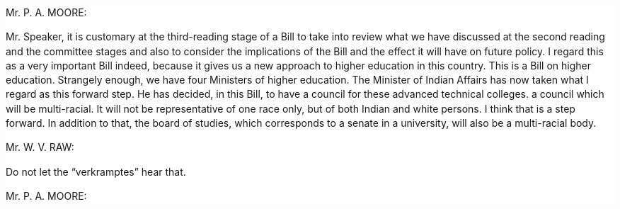 <speech by="#moore">

<from>Mr. <person refersTo="hansard_za">P. A. MOORE</person>:</from>

<p>Mr. Speaker, it is customary at the third-reading stage of a Bill to take into review what we have discussed at the second reading and the committee stages and also to consider the implications of the Bill and the effect it will have on future policy. I regard this as a very important Bill indeed, because it gives us a new approach to higher education in this country. This is a Bill on higher education. Strangely enough, we have four Ministers of higher education. The Minister of Indian Affairs has now taken what I regard as this forward step. He has decided, in this Bill, to have a council for these advanced technical colleges. a council which will be multi-racial. It will not be representative of one race only, but of both Indian and white persons. I think that is a step forward. In addition to that, the board of studies, which corresponds to a senate in a university, will also be a multi-racial body.</p>

</speech>

<speech by="#raw">

<from>Mr. <person refersTo="hansard_za">W. V. RAW</person>:</from>

<p>Do not let the &#x201C;verkramptes&#x201D; hear that.</p>

</speech>

<speech by="#moore">

<from>Mr. <person refersTo="hansard_za">P. A. MOORE</person>:</from>

